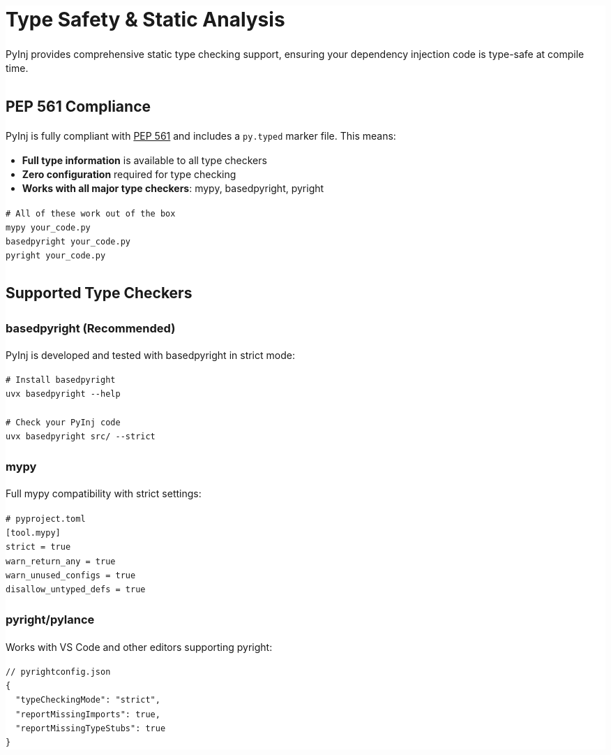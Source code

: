 # Type Safety & Static Analysis

PyInj provides comprehensive static type checking support, ensuring your dependency injection code is type-safe at compile time.

## PEP 561 Compliance

PyInj is fully compliant with [PEP 561](https://peps.python.org/pep-0561/) and includes a `py.typed` marker file. This means:

- **Full type information** is available to all type checkers
- **Zero configuration** required for type checking
- **Works with all major type checkers**: mypy, basedpyright, pyright

```
# All of these work out of the box
mypy your_code.py
basedpyright your_code.py  
pyright your_code.py
```

## Supported Type Checkers

### basedpyright (Recommended)

PyInj is developed and tested with basedpyright in strict mode:

```
# Install basedpyright
uvx basedpyright --help

# Check your PyInj code
uvx basedpyright src/ --strict
```

### mypy

Full mypy compatibility with strict settings:

```
# pyproject.toml
[tool.mypy]
strict = true
warn_return_any = true
warn_unused_configs = true
disallow_untyped_defs = true
```

### pyright/pylance

Works with VS Code and other editors supporting pyright:

```
// pyrightconfig.json
{
  "typeCheckingMode": "strict",
  "reportMissingImports": true,
  "reportMissingTypeStubs": true
}
```
